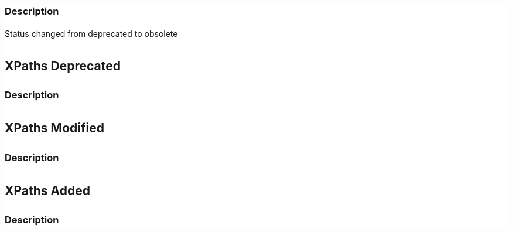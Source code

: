 ### Description

Status changed from deprecated to obsolete

## XPaths Deprecated

### Description

## XPaths Modified

### Description

## XPaths Added

### Description
